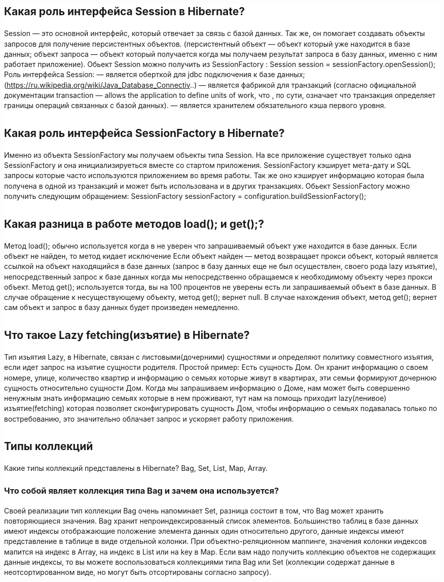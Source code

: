 ## Какая роль интерфейса Session в Hibernate? 
Session — это основной интерфейс, который отвечает за связь с базой данных. Так же, он помогает создавать объекты запросов для получение персистентных объектов. (персистентный объект — объект который уже находится в базе данных; объект запроса — объект который получается когда мы получаем результат запроса в базу данных, именно с ним работает приложение). Обьект Session можно получить из SessionFactory : Session session = sessionFactory.openSession(); Роль интерфейса Session: — является оберткой для jdbc подключения к базе данных; (https://ru.wikipedia.org/wiki/Java_Database_Connectiv..) — является фабрикой для транзакций (согласно официальной документации transaction — аllows the application to define units of work, что , по сути, означает что транзакция определяет границы операций связанных с базой данных). — является хранителем обязательного кэша первого уровня.

## Какая роль интерфейса SessionFactory в Hibernate?
Именно из объекта SessionFactory мы получаем объекты типа Session. На все приложение существует только одна SessionFactory и она инициализируеться вместе со стартом приложения. SessionFactory кэширует мета-дату и SQL запросы которые часто используются приложением во время работы. Так же оно кэширует информацию которая была получена в одной из транзакций и может быть использована и в других транзакциях. Обьект SessionFactory можно получить следующим обращением: SessionFactory sessionFactory = configuration.buildSessionFactory();

## Какая разница в работе методов load(); и get();? 
Метод load(); обычно используется когда в не уверен что запрашиваемый объект уже находится в базе данных. Если объект не найден, то метод кидает исключение Если объект найден — метод возвращает прокси объект, который является ссылкой на объект находящийся в базе данных (запрос в базу данных еще не был осуществлен, своего рода lazy изъятие), непосредственный запрос к базе данных когда мы непосредственно обращаемся к необходимому объекту через прокси объект. Метод get(); используется тогда, вы на 100 процентов не уверены есть ли запрашиваемый объект в базе данных. В случае обращение к несуществующему объекту, метод get(); вернет null. В случае нахождения объект, метод get(); вернет сам объект и запрос в базу данных будет произведен немедленно.
## Что такое Lazy fetching(изъятие) в Hibernate? 
Тип изьятия Lazy, в Hibernate, связан с листовыми(дочерними) сущностями и определяют политику совместного изъятия, если идет запрос на изъятие сущности родителя. Простой пример: Есть сущность Дом. Он хранит информацию о своем номере, улице, количество квартир и информацию о семьях которые живут в квартирах, эти семьи формируют дочернюю сущность относительно сущности Дом. Когда мы запрашиваем информацию о Доме, нам может быть совершенно ненужным знать информацию семьях которые в нем проживают, тут нам на помощь приходит lazy(ленивое) изъятие(fetching) которая позволяет сконфигурировать сущность Дом, чтобы информацию о семьях подавалась только по востребованию, это значительно облачает запрос и ускоряет работу приложения.
## Типы коллекций
Какие типы коллекций представлены в Hibernate? Bag, Set, List, Map, Array. 
### Что собой являет коллекция типа Bag и зачем она используется? 
Своей реализации тип коллекции Bag очень напоминает Set, разница состоит в том, что Bag может хранить повторяющиеся значения. Bag хранит непроиндексированный список элементов. Большинство таблиц в базе данных имеют индексы отображающие положение элемента данных один относительно другого, данные индексы имеют представление в таблице в виде отдельной колонки. При объектно-реляционном маппинге, значения колонки индексов мапится на индекс в Array, на индекс в List или на key в Map. Если вам надо получить коллекцию объектов не содержащих данные индексы, то вы можете воспользоваться коллекциями типа Bag или Set (коллекции содержат данные в неотсортированном виде, но могут быть отсортированы согласно запросу).
